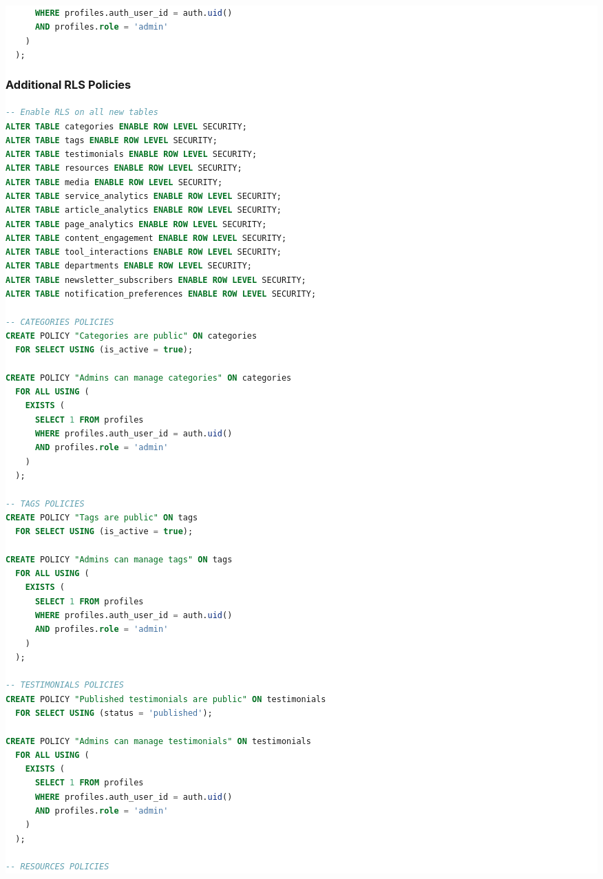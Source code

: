 ```sql
      WHERE profiles.auth_user_id = auth.uid() 
      AND profiles.role = 'admin'
    )
  );
```

### Additional RLS Policies
```sql
-- Enable RLS on all new tables
ALTER TABLE categories ENABLE ROW LEVEL SECURITY;
ALTER TABLE tags ENABLE ROW LEVEL SECURITY;
ALTER TABLE testimonials ENABLE ROW LEVEL SECURITY;
ALTER TABLE resources ENABLE ROW LEVEL SECURITY;
ALTER TABLE media ENABLE ROW LEVEL SECURITY;
ALTER TABLE service_analytics ENABLE ROW LEVEL SECURITY;
ALTER TABLE article_analytics ENABLE ROW LEVEL SECURITY;
ALTER TABLE page_analytics ENABLE ROW LEVEL SECURITY;
ALTER TABLE content_engagement ENABLE ROW LEVEL SECURITY;
ALTER TABLE tool_interactions ENABLE ROW LEVEL SECURITY;
ALTER TABLE departments ENABLE ROW LEVEL SECURITY;
ALTER TABLE newsletter_subscribers ENABLE ROW LEVEL SECURITY;
ALTER TABLE notification_preferences ENABLE ROW LEVEL SECURITY;

-- CATEGORIES POLICIES
CREATE POLICY "Categories are public" ON categories
  FOR SELECT USING (is_active = true);

CREATE POLICY "Admins can manage categories" ON categories
  FOR ALL USING (
    EXISTS (
      SELECT 1 FROM profiles 
      WHERE profiles.auth_user_id = auth.uid() 
      AND profiles.role = 'admin'
    )
  );

-- TAGS POLICIES
CREATE POLICY "Tags are public" ON tags
  FOR SELECT USING (is_active = true);

CREATE POLICY "Admins can manage tags" ON tags
  FOR ALL USING (
    EXISTS (
      SELECT 1 FROM profiles 
      WHERE profiles.auth_user_id = auth.uid() 
      AND profiles.role = 'admin'
    )
  );

-- TESTIMONIALS POLICIES
CREATE POLICY "Published testimonials are public" ON testimonials
  FOR SELECT USING (status = 'published');

CREATE POLICY "Admins can manage testimonials" ON testimonials
  FOR ALL USING (
    EXISTS (
      SELECT 1 FROM profiles 
      WHERE profiles.auth_user_id = auth.uid() 
      AND profiles.role = 'admin'
    )
  );

-- RESOURCES POLICIES
```